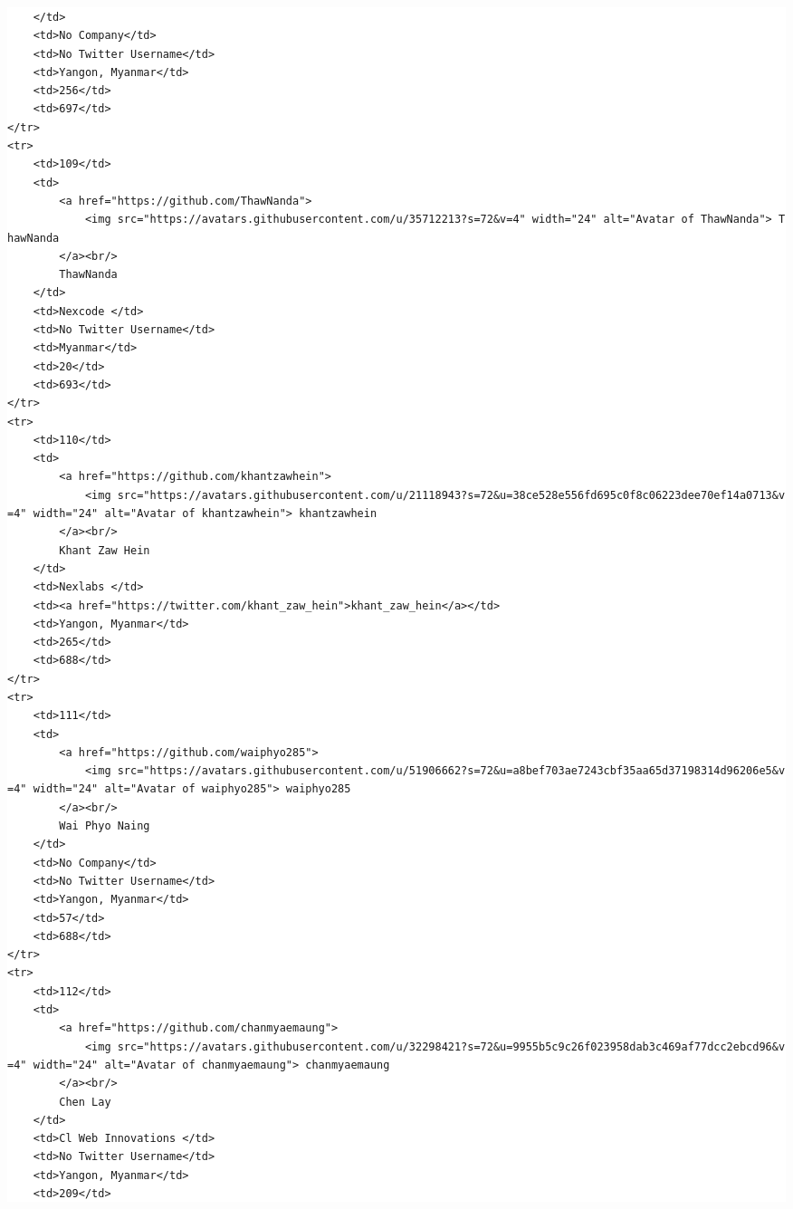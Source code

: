 		</td>
		<td>No Company</td>
		<td>No Twitter Username</td>
		<td>Yangon, Myanmar</td>
		<td>256</td>
		<td>697</td>
	</tr>
	<tr>
		<td>109</td>
		<td>
			<a href="https://github.com/ThawNanda">
				<img src="https://avatars.githubusercontent.com/u/35712213?s=72&v=4" width="24" alt="Avatar of ThawNanda"> ThawNanda
			</a><br/>
			ThawNanda
		</td>
		<td>Nexcode </td>
		<td>No Twitter Username</td>
		<td>Myanmar</td>
		<td>20</td>
		<td>693</td>
	</tr>
	<tr>
		<td>110</td>
		<td>
			<a href="https://github.com/khantzawhein">
				<img src="https://avatars.githubusercontent.com/u/21118943?s=72&u=38ce528e556fd695c0f8c06223dee70ef14a0713&v=4" width="24" alt="Avatar of khantzawhein"> khantzawhein
			</a><br/>
			Khant Zaw Hein
		</td>
		<td>Nexlabs </td>
		<td><a href="https://twitter.com/khant_zaw_hein">khant_zaw_hein</a></td>
		<td>Yangon, Myanmar</td>
		<td>265</td>
		<td>688</td>
	</tr>
	<tr>
		<td>111</td>
		<td>
			<a href="https://github.com/waiphyo285">
				<img src="https://avatars.githubusercontent.com/u/51906662?s=72&u=a8bef703ae7243cbf35aa65d37198314d96206e5&v=4" width="24" alt="Avatar of waiphyo285"> waiphyo285
			</a><br/>
			Wai Phyo Naing
		</td>
		<td>No Company</td>
		<td>No Twitter Username</td>
		<td>Yangon, Myanmar</td>
		<td>57</td>
		<td>688</td>
	</tr>
	<tr>
		<td>112</td>
		<td>
			<a href="https://github.com/chanmyaemaung">
				<img src="https://avatars.githubusercontent.com/u/32298421?s=72&u=9955b5c9c26f023958dab3c469af77dcc2ebcd96&v=4" width="24" alt="Avatar of chanmyaemaung"> chanmyaemaung
			</a><br/>
			Chen Lay
		</td>
		<td>Cl Web Innovations </td>
		<td>No Twitter Username</td>
		<td>Yangon, Myanmar</td>
		<td>209</td>